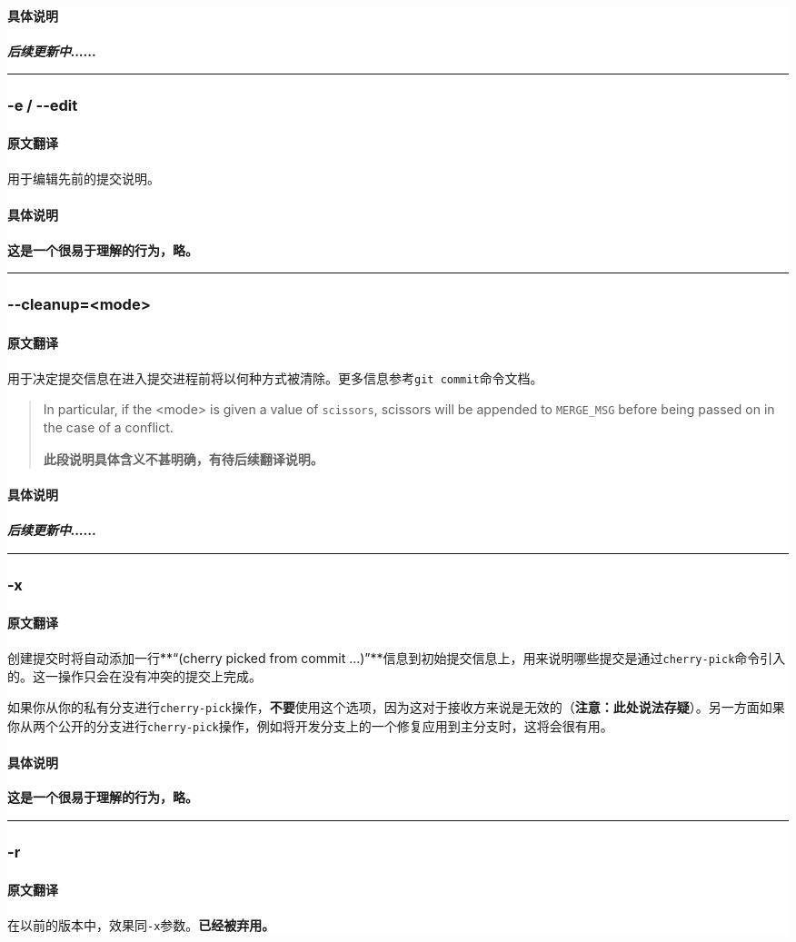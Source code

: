 #### 具体说明

***后续更新中......***

------

### -e / --edit

#### 原文翻译

用于编辑先前的提交说明。

#### 具体说明

**这是一个很易于理解的行为，略。**

------

### --cleanup=\<mode\>

#### 原文翻译

用于决定提交信息在进入提交进程前将以何种方式被清除。更多信息参考`git commit`命令文档。

> In particular, if the \<mode\> is given a value of `scissors`, scissors will be appended to `MERGE_MSG` before being passed on in the case of a conflict.
>
> **此段说明具体含义不甚明确，有待后续翻译说明。**

#### 具体说明

***后续更新中......***

------

### -x

#### 原文翻译

创建提交时将自动添加一行**“(cherry picked from commit …)”**信息到初始提交信息上，用来说明哪些提交是通过`cherry-pick`命令引入的。这一操作只会在没有冲突的提交上完成。

如果你从你的私有分支进行`cherry-pick`操作，**不要**使用这个选项，因为这对于接收方来说是无效的（**注意：此处说法存疑**）。另一方面如果你从两个公开的分支进行`cherry-pick`操作，例如将开发分支上的一个修复应用到主分支时，这将会很有用。

#### 具体说明

**这是一个很易于理解的行为，略。**

------

### -r

#### 原文翻译

在以前的版本中，效果同`-x`参数。**已经被弃用。**
